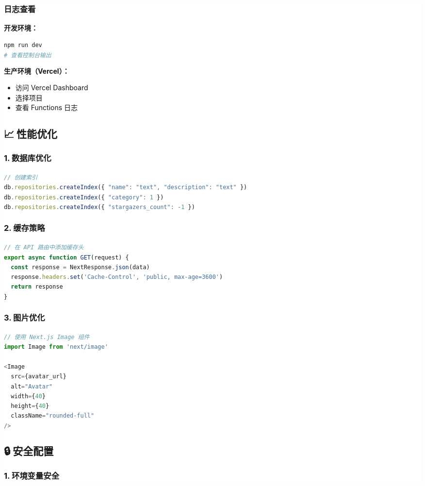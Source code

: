 ### 日志查看

**开发环境：**
```bash
npm run dev
# 查看控制台输出
```

**生产环境（Vercel）：**
- 访问 Vercel Dashboard
- 选择项目
- 查看 Functions 日志

## 📈 性能优化

### 1. 数据库优化

```javascript
// 创建索引
db.repositories.createIndex({ "name": "text", "description": "text" })
db.repositories.createIndex({ "category": 1 })
db.repositories.createIndex({ "stargazers_count": -1 })
```

### 2. 缓存策略

```javascript
// 在 API 路由中添加缓存头
export async function GET(request) {
  const response = NextResponse.json(data)
  response.headers.set('Cache-Control', 'public, max-age=3600')
  return response
}
```

### 3. 图片优化

```javascript
// 使用 Next.js Image 组件
import Image from 'next/image'

<Image
  src={avatar_url}
  alt="Avatar"
  width={40}
  height={40}
  className="rounded-full"
/>
```

## 🔒 安全配置

### 1. 环境变量安全
